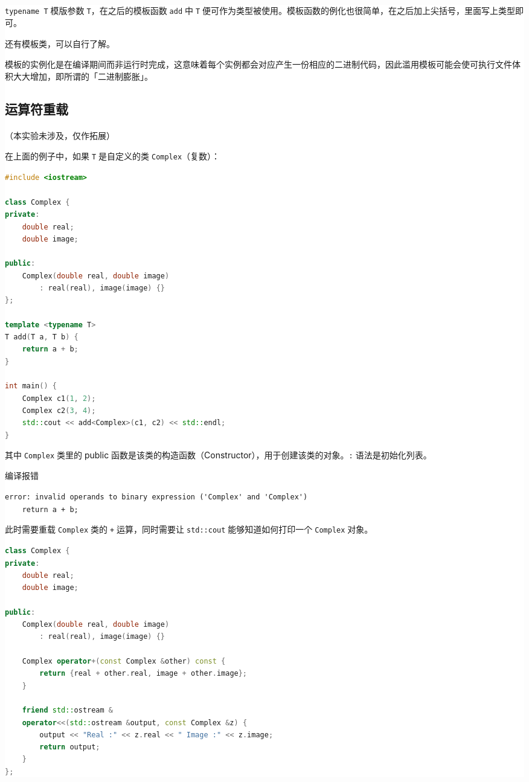 `typename T` 模版参数 `T`，在之后的模板函数 `add` 中 `T` 便可作为类型被使用。模板函数的例化也很简单，在之后加上尖括号，里面写上类型即可。

还有模板类，可以自行了解。

模板的实例化是在编译期间而非运行时完成，这意味着每个实例都会对应产生一份相应的二进制代码，因此滥用模板可能会使可执行文件体积大大增加，即所谓的「二进制膨胀」。

## 运算符重载

（本实验未涉及，仅作拓展）

在上面的例子中，如果 `T` 是自定义的类 `Complex`（复数）：

```cpp
#include <iostream>

class Complex {
private:
    double real;
    double image;

public:
    Complex(double real, double image)
        : real(real), image(image) {}
};

template <typename T>
T add(T a, T b) {
    return a + b;
}

int main() {
    Complex c1(1, 2);
    Complex c2(3, 4);
    std::cout << add<Complex>(c1, c2) << std::endl;
}
```

其中 `Complex` 类里的 public 函数是该类的构造函数（Constructor），用于创建该类的对象。`:` 语法是初始化列表。

编译报错

```
error: invalid operands to binary expression ('Complex' and 'Complex')
    return a + b;
```

此时需要重载 `Complex` 类的 `+` 运算，同时需要让 `std::cout` 能够知道如何打印一个 `Complex` 对象。

```cpp
class Complex {
private:
    double real;
    double image;

public:
    Complex(double real, double image)
        : real(real), image(image) {}

    Complex operator+(const Complex &other) const {
        return {real + other.real, image + other.image};
    }

    friend std::ostream &
    operator<<(std::ostream &output, const Complex &z) {
        output << "Real :" << z.real << " Image :" << z.image;
        return output;
    }
};
```